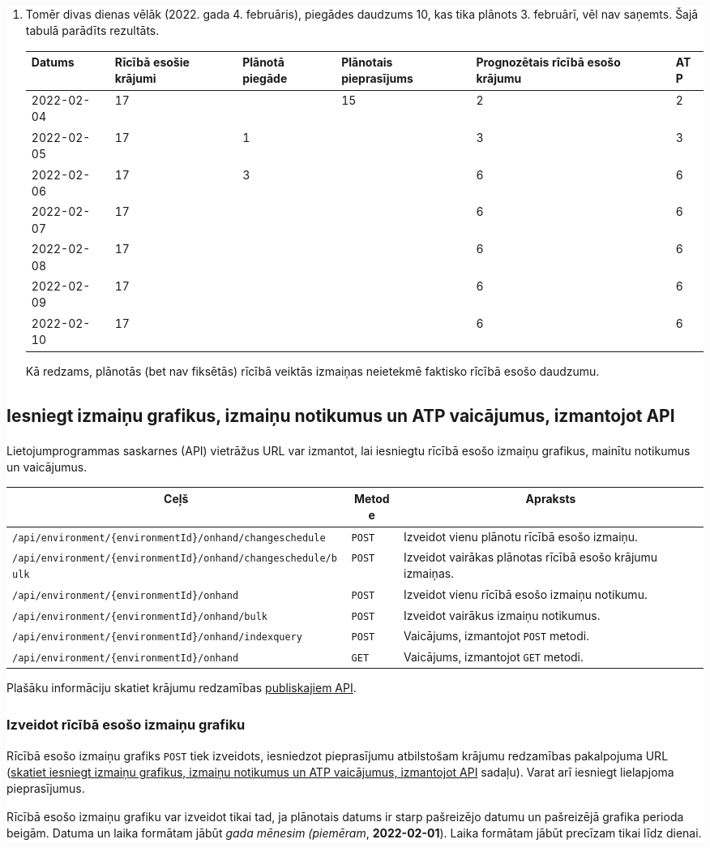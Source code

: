 1. Tomēr divas dienas vēlāk (2022. gada 4. februāris), piegādes daudzums 10, kas tika plānots 3. februārī, vēl nav saņemts. Šajā tabulā parādīts rezultāts.

    | Datums | Rīcībā esošie krājumi | Plānotā piegāde | Plānotais pieprasījums | Prognozētais rīcībā esošo krājumu | ATP |
    | --- | --- | --- | --- | --- | --- |
    | 2022-02-04 | 17 | | 15 | 2 | 2 |
    | 2022-02-05 | 17 | 1 | | 3 | 3 |
    | 2022-02-06 | 17 | 3 | | 6 | 6 |
    | 2022-02-07 | 17 | | | 6 | 6 |
    | 2022-02-08 | 17 | | | 6 | 6 |
    | 2022-02-09 | 17 | | | 6 | 6 |
    | 2022-02-10 | 17 | | | 6 | 6 |

    Kā redzams, plānotās (bet nav fiksētās) rīcībā veiktās izmaiņas neietekmē faktisko rīcībā esošo daudzumu.

## <a name="submit-change-schedules-change-events-and-atp-queries-through-the-api"></a><a name="api-urls"></a> Iesniegt izmaiņu grafikus, izmaiņu notikumus un ATP vaicājumus, izmantojot API

Lietojumprogrammas saskarnes (API) vietrāžus URL var izmantot, lai iesniegtu rīcībā esošo izmaiņu grafikus, mainītu notikumus un vaicājumus.

| Ceļš | Metode | Apraksts |
| --- | --- | --- |
| `/api/environment/{environmentId}/onhand/changeschedule` | `POST` | Izveidot vienu plānotu rīcībā esošo izmaiņu. |
| `/api/environment/{environmentId}/onhand/changeschedule/bulk` | `POST` | Izveidot vairākas plānotas rīcībā esošo krājumu izmaiņas. |
| `/api/environment/{environmentId}/onhand` | `POST` | Izveidot vienu rīcībā esošo izmaiņu notikumu. |
| `/api/environment/{environmentId}/onhand/bulk` | `POST` | Izveidot vairākus izmaiņu notikumus. |
| `/api/environment/{environmentId}/onhand/indexquery` | `POST` | Vaicājums, izmantojot `POST` metodi. |
| `/api/environment/{environmentId}/onhand` | `GET` | Vaicājums, izmantojot `GET` metodi. |

Plašāku informāciju skatiet krājumu redzamības [publiskajiem API](inventory-visibility-api.md).

### <a name="create-one-on-hand-change-schedule"></a>Izveidot rīcībā esošo izmaiņu grafiku

Rīcībā esošo izmaiņu grafiks `POST` tiek izveidots, iesniedzot pieprasījumu atbilstošam krājumu redzamības pakalpojuma URL ([skatiet iesniegt izmaiņu grafikus, izmaiņu notikumus un ATP vaicājumus, izmantojot API](#api-urls) sadaļu). Varat arī iesniegt lielapjoma pieprasījumus.

Rīcībā esošo izmaiņu grafiku var izveidot tikai tad, ja plānotais datums ir starp pašreizējo datumu un pašreizējā grafika perioda beigām. Datuma un laika formātam jābūt *gada mēnesim (piemēram*, **2022-02-01**). Laika formātam jābūt precīzam tikai līdz dienai.
